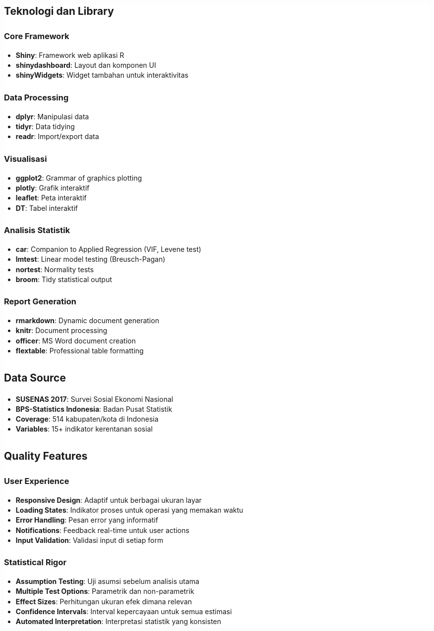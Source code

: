 ## Teknologi dan Library

### Core Framework
- **Shiny**: Framework web aplikasi R
- **shinydashboard**: Layout dan komponen UI
- **shinyWidgets**: Widget tambahan untuk interaktivitas

### Data Processing
- **dplyr**: Manipulasi data
- **tidyr**: Data tidying
- **readr**: Import/export data

### Visualisasi
- **ggplot2**: Grammar of graphics plotting
- **plotly**: Grafik interaktif
- **leaflet**: Peta interaktif
- **DT**: Tabel interaktif

### Analisis Statistik
- **car**: Companion to Applied Regression (VIF, Levene test)
- **lmtest**: Linear model testing (Breusch-Pagan)
- **nortest**: Normality tests
- **broom**: Tidy statistical output

### Report Generation
- **rmarkdown**: Dynamic document generation
- **knitr**: Document processing
- **officer**: MS Word document creation
- **flextable**: Professional table formatting

## Data Source
- **SUSENAS 2017**: Survei Sosial Ekonomi Nasional
- **BPS-Statistics Indonesia**: Badan Pusat Statistik
- **Coverage**: 514 kabupaten/kota di Indonesia
- **Variables**: 15+ indikator kerentanan sosial

## Quality Features

### User Experience
- **Responsive Design**: Adaptif untuk berbagai ukuran layar
- **Loading States**: Indikator proses untuk operasi yang memakan waktu
- **Error Handling**: Pesan error yang informatif
- **Notifications**: Feedback real-time untuk user actions
- **Input Validation**: Validasi input di setiap form

### Statistical Rigor
- **Assumption Testing**: Uji asumsi sebelum analisis utama
- **Multiple Test Options**: Parametrik dan non-parametrik
- **Effect Sizes**: Perhitungan ukuran efek dimana relevan
- **Confidence Intervals**: Interval kepercayaan untuk semua estimasi
- **Automated Interpretation**: Interpretasi statistik yang konsisten
